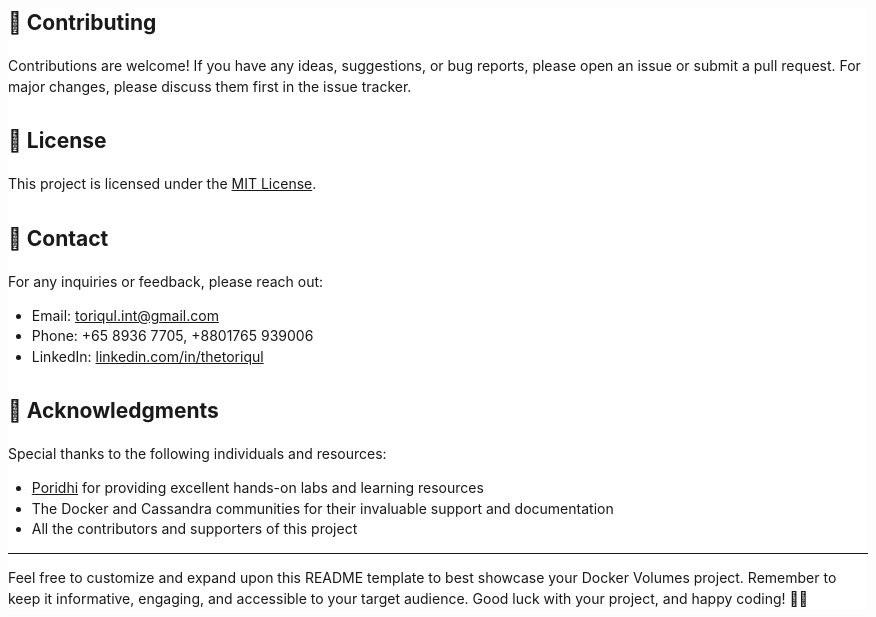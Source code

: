 ## 🤝 Contributing

Contributions are welcome! If you have any ideas, suggestions, or bug reports, please open an issue or submit a pull request. For major changes, please discuss them first in the issue tracker.

## 📃 License

This project is licensed under the [MIT License](LICENSE).

## 📧 Contact

For any inquiries or feedback, please reach out:

- Email: toriqul.int@gmail.com
- Phone: +65 8936 7705, +8801765 939006
- LinkedIn: [linkedin.com/in/thetoriqul](https://www.linkedin.com/in/thetoriqul/)

## 🙌 Acknowledgments

Special thanks to the following individuals and resources:

- [Poridhi](https://poridhi.io/) for providing excellent hands-on labs and learning resources
- The Docker and Cassandra communities for their invaluable support and documentation
- All the contributors and supporters of this project

---

Feel free to customize and expand upon this README template to best showcase your Docker Volumes project. Remember to keep it informative, engaging, and accessible to your target audience. Good luck with your project, and happy coding! 🚀✨